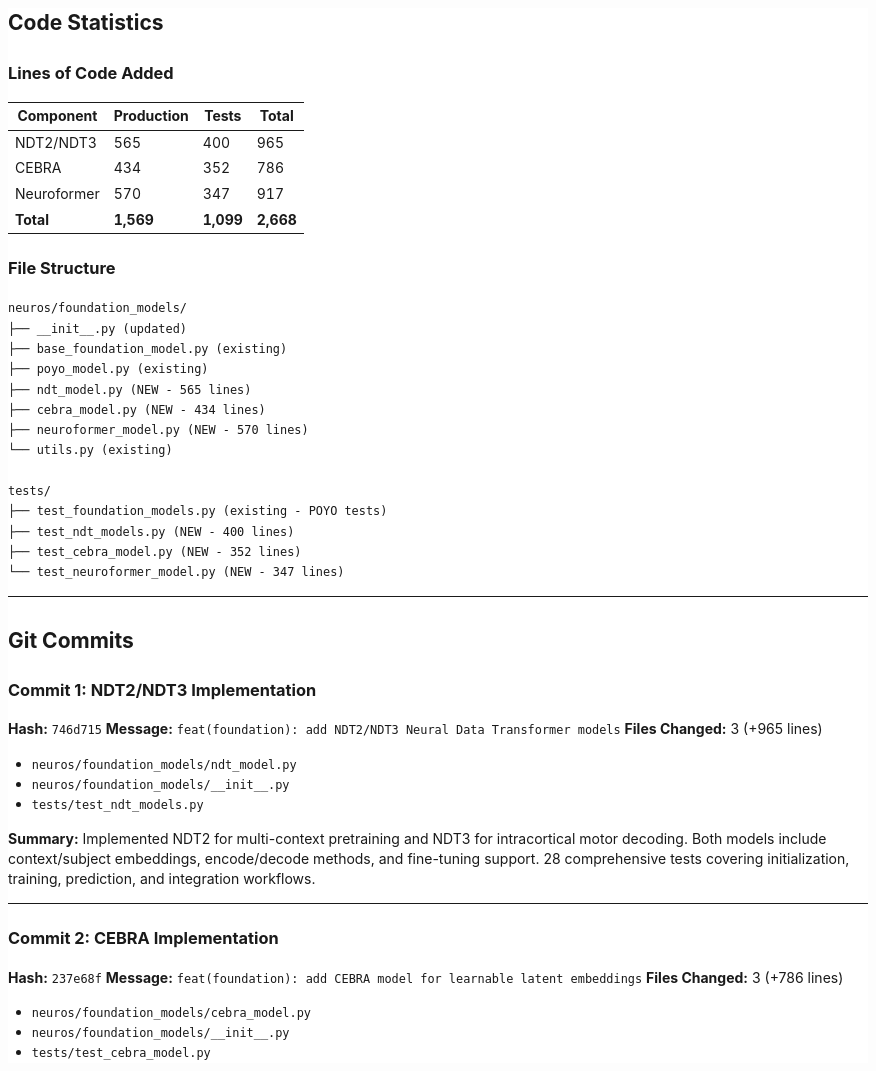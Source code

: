 
## Code Statistics

### Lines of Code Added
| Component | Production | Tests | Total |
|-----------|-----------|-------|-------|
| NDT2/NDT3 | 565 | 400 | 965 |
| CEBRA | 434 | 352 | 786 |
| Neuroformer | 570 | 347 | 917 |
| **Total** | **1,569** | **1,099** | **2,668** |

### File Structure
```
neuros/foundation_models/
├── __init__.py (updated)
├── base_foundation_model.py (existing)
├── poyo_model.py (existing)
├── ndt_model.py (NEW - 565 lines)
├── cebra_model.py (NEW - 434 lines)
├── neuroformer_model.py (NEW - 570 lines)
└── utils.py (existing)

tests/
├── test_foundation_models.py (existing - POYO tests)
├── test_ndt_models.py (NEW - 400 lines)
├── test_cebra_model.py (NEW - 352 lines)
└── test_neuroformer_model.py (NEW - 347 lines)
```

---

## Git Commits

### Commit 1: NDT2/NDT3 Implementation
**Hash:** `746d715`
**Message:** `feat(foundation): add NDT2/NDT3 Neural Data Transformer models`
**Files Changed:** 3 (+965 lines)
- `neuros/foundation_models/ndt_model.py`
- `neuros/foundation_models/__init__.py`
- `tests/test_ndt_models.py`

**Summary:** Implemented NDT2 for multi-context pretraining and NDT3 for intracortical motor decoding. Both models include context/subject embeddings, encode/decode methods, and fine-tuning support. 28 comprehensive tests covering initialization, training, prediction, and integration workflows.

---

### Commit 2: CEBRA Implementation
**Hash:** `237e68f`
**Message:** `feat(foundation): add CEBRA model for learnable latent embeddings`
**Files Changed:** 3 (+786 lines)
- `neuros/foundation_models/cebra_model.py`
- `neuros/foundation_models/__init__.py`
- `tests/test_cebra_model.py`
